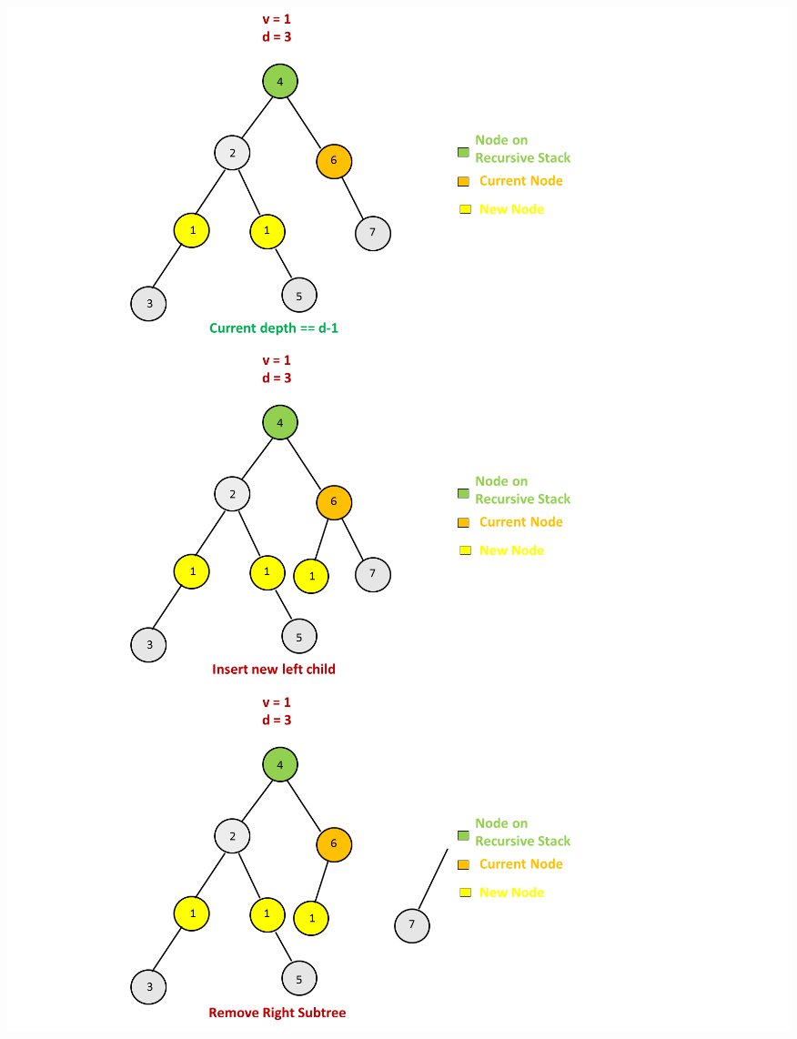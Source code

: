 ![623_1_11.png](img/623_1_11.png)
![623_1_12.png](img/623_1_12.png)
![623_1_13.png](img/623_1_13.png)